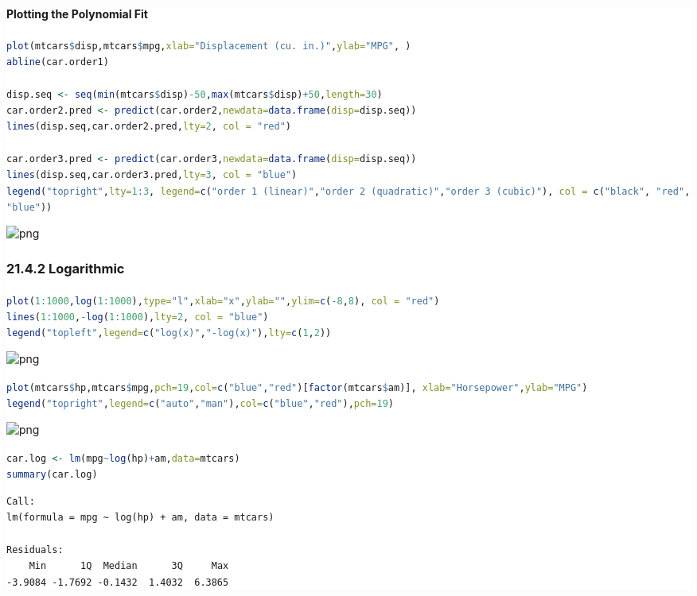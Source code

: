 #### Plotting the Polynomial Fit


```R
plot(mtcars$disp,mtcars$mpg,xlab="Displacement (cu. in.)",ylab="MPG", )
abline(car.order1)

disp.seq <- seq(min(mtcars$disp)-50,max(mtcars$disp)+50,length=30)
car.order2.pred <- predict(car.order2,newdata=data.frame(disp=disp.seq))
lines(disp.seq,car.order2.pred,lty=2, col = "red")

car.order3.pred <- predict(car.order3,newdata=data.frame(disp=disp.seq))
lines(disp.seq,car.order3.pred,lty=3, col = "blue")
legend("topright",lty=1:3, legend=c("order 1 (linear)","order 2 (quadratic)","order 3 (cubic)"), col = c("black", "red", "blue"))
```


![png](output_31_0.png)


### 21.4.2 Logarithmic


```R
plot(1:1000,log(1:1000),type="l",xlab="x",ylab="",ylim=c(-8,8), col = "red")
lines(1:1000,-log(1:1000),lty=2, col = "blue")
legend("topleft",legend=c("log(x)","-log(x)"),lty=c(1,2))
```


![png](output_33_0.png)



```R
plot(mtcars$hp,mtcars$mpg,pch=19,col=c("blue","red")[factor(mtcars$am)], xlab="Horsepower",ylab="MPG")
legend("topright",legend=c("auto","man"),col=c("blue","red"),pch=19)
```


![png](output_34_0.png)



```R
car.log <- lm(mpg~log(hp)+am,data=mtcars)
summary(car.log)
```


    
    Call:
    lm(formula = mpg ~ log(hp) + am, data = mtcars)
    
    Residuals:
        Min      1Q  Median      3Q     Max 
    -3.9084 -1.7692 -0.1432  1.4032  6.3865 
    